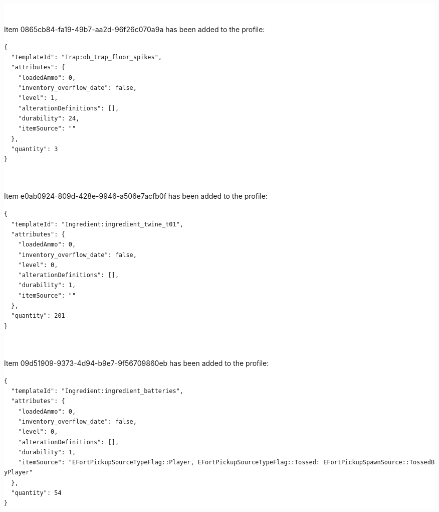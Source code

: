 <br><br>
Item 0865cb84-fa19-49b7-aa2d-96f26c070a9a has been added to the profile:

```
{
  "templateId": "Trap:ob_trap_floor_spikes",
  "attributes": {
    "loadedAmmo": 0,
    "inventory_overflow_date": false,
    "level": 1,
    "alterationDefinitions": [],
    "durability": 24,
    "itemSource": ""
  },
  "quantity": 3
}
```

<br><br>
Item e0ab0924-809d-428e-9946-a506e7acfb0f has been added to the profile:

```
{
  "templateId": "Ingredient:ingredient_twine_t01",
  "attributes": {
    "loadedAmmo": 0,
    "inventory_overflow_date": false,
    "level": 0,
    "alterationDefinitions": [],
    "durability": 1,
    "itemSource": ""
  },
  "quantity": 201
}
```

<br><br>
Item 09d51909-9373-4d94-b9e7-9f56709860eb has been added to the profile:

```
{
  "templateId": "Ingredient:ingredient_batteries",
  "attributes": {
    "loadedAmmo": 0,
    "inventory_overflow_date": false,
    "level": 0,
    "alterationDefinitions": [],
    "durability": 1,
    "itemSource": "EFortPickupSourceTypeFlag::Player, EFortPickupSourceTypeFlag::Tossed: EFortPickupSpawnSource::TossedByPlayer"
  },
  "quantity": 54
}
```
